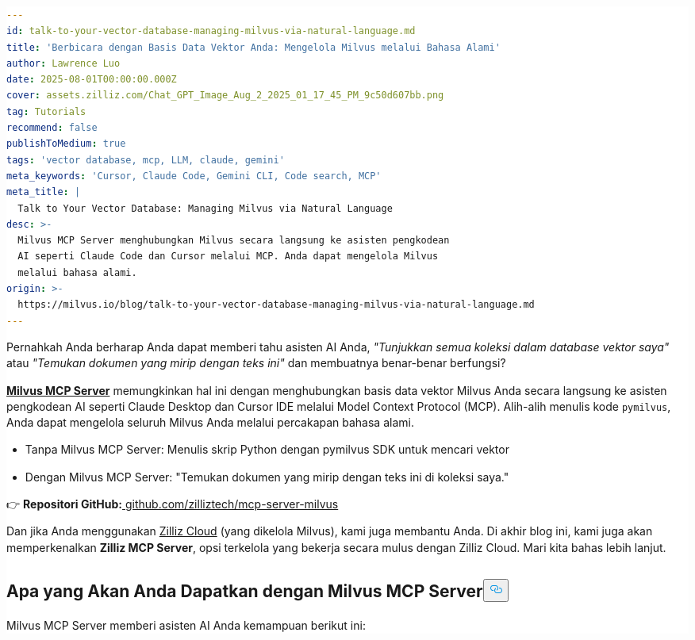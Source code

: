 ```yaml
---
id: talk-to-your-vector-database-managing-milvus-via-natural-language.md
title: 'Berbicara dengan Basis Data Vektor Anda: Mengelola Milvus melalui Bahasa Alami'
author: Lawrence Luo
date: 2025-08-01T00:00:00.000Z
cover: assets.zilliz.com/Chat_GPT_Image_Aug_2_2025_01_17_45_PM_9c50d607bb.png
tag: Tutorials
recommend: false
publishToMedium: true
tags: 'vector database, mcp, LLM, claude, gemini'
meta_keywords: 'Cursor, Claude Code, Gemini CLI, Code search, MCP'
meta_title: |
  Talk to Your Vector Database: Managing Milvus via Natural Language
desc: >-
  Milvus MCP Server menghubungkan Milvus secara langsung ke asisten pengkodean
  AI seperti Claude Code dan Cursor melalui MCP. Anda dapat mengelola Milvus
  melalui bahasa alami.
origin: >-
  https://milvus.io/blog/talk-to-your-vector-database-managing-milvus-via-natural-language.md
---
```

<p>Pernahkah Anda berharap Anda dapat memberi tahu asisten AI Anda, <em>"Tunjukkan semua koleksi dalam database vektor saya"</em> atau <em>"Temukan dokumen yang mirip dengan teks ini"</em> dan membuatnya benar-benar berfungsi?</p>
<p><a href="http://github.com/zilliztech/mcp-server-milvus"><strong>Milvus MCP Server</strong></a> memungkinkan hal ini dengan menghubungkan basis data vektor Milvus Anda secara langsung ke asisten pengkodean AI seperti Claude Desktop dan Cursor IDE melalui Model Context Protocol (MCP). Alih-alih menulis kode <code translate="no">pymilvus</code>, Anda dapat mengelola seluruh Milvus Anda melalui percakapan bahasa alami.</p>
<ul>
<li><p>Tanpa Milvus MCP Server: Menulis skrip Python dengan pymilvus SDK untuk mencari vektor</p></li>
<li><p>Dengan Milvus MCP Server: "Temukan dokumen yang mirip dengan teks ini di koleksi saya."</p></li>
</ul>
<p>👉 <strong>Repositori GitHub:</strong><a href="https://github.com/zilliztech/mcp-server-milvus"> github.com/zilliztech/mcp-server-milvus</a></p>
<p>Dan jika Anda menggunakan <a href="https://zilliz.com/cloud">Zilliz Cloud</a> (yang dikelola Milvus), kami juga membantu Anda. Di akhir blog ini, kami juga akan memperkenalkan <strong>Zilliz MCP Server</strong>, opsi terkelola yang bekerja secara mulus dengan Zilliz Cloud. Mari kita bahas lebih lanjut.</p>
<h2 id="What-Youll-Get-with-Milvus-MCP-Server" class="common-anchor-header">Apa yang Akan Anda Dapatkan dengan Milvus MCP Server<button data-href="#What-Youll-Get-with-Milvus-MCP-Server" class="anchor-icon" translate="no">
      <svg translate="no"
        aria-hidden="true"
        focusable="false"
        height="20"
        version="1.1"
        viewBox="0 0 16 16"
        width="16"
      >
        <path
          fill="#0092E4"
          fill-rule="evenodd"
          d="M4 9h1v1H4c-1.5 0-3-1.69-3-3.5S2.55 3 4 3h4c1.45 0 3 1.69 3 3.5 0 1.41-.91 2.72-2 3.25V8.59c.58-.45 1-1.27 1-2.09C10 5.22 8.98 4 8 4H4c-.98 0-2 1.22-2 2.5S3 9 4 9zm9-3h-1v1h1c1 0 2 1.22 2 2.5S13.98 12 13 12H9c-.98 0-2-1.22-2-2.5 0-.83.42-1.64 1-2.09V6.25c-1.09.53-2 1.84-2 3.25C6 11.31 7.55 13 9 13h4c1.45 0 3-1.69 3-3.5S14.5 6 13 6z"
        ></path>
      </svg>
    </button></h2><p>Milvus MCP Server memberi asisten AI Anda kemampuan berikut ini:</p>